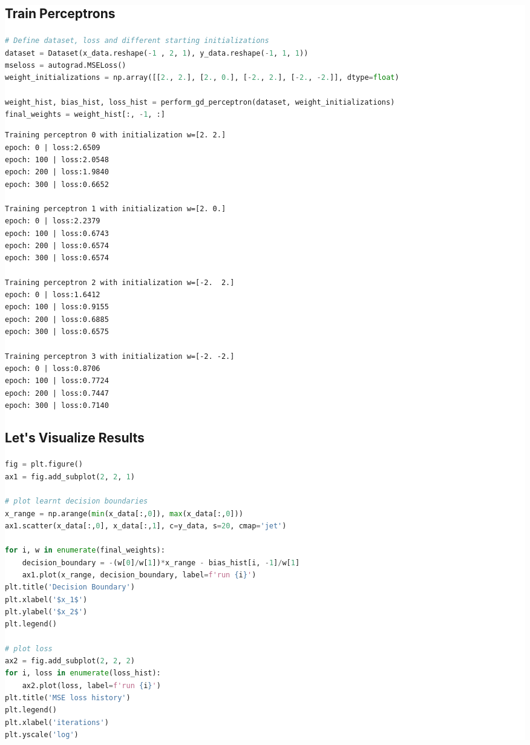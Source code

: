 ## Train Perceptrons


```python
# Define dataset, loss and different starting initializations
dataset = Dataset(x_data.reshape(-1 , 2, 1), y_data.reshape(-1, 1, 1))
mseloss = autograd.MSELoss()
weight_initializations = np.array([[2., 2.], [2., 0.], [-2., 2.], [-2., -2.]], dtype=float)

weight_hist, bias_hist, loss_hist = perform_gd_perceptron(dataset, weight_initializations)
final_weights = weight_hist[:, -1, :]
```


    Training perceptron 0 with initialization w=[2. 2.]
    epoch: 0 | loss:2.6509
    epoch: 100 | loss:2.0548
    epoch: 200 | loss:1.9840
    epoch: 300 | loss:0.6652

    Training perceptron 1 with initialization w=[2. 0.]
    epoch: 0 | loss:2.2379
    epoch: 100 | loss:0.6743
    epoch: 200 | loss:0.6574
    epoch: 300 | loss:0.6574

    Training perceptron 2 with initialization w=[-2.  2.]
    epoch: 0 | loss:1.6412
    epoch: 100 | loss:0.9155
    epoch: 200 | loss:0.6885
    epoch: 300 | loss:0.6575

    Training perceptron 3 with initialization w=[-2. -2.]
    epoch: 0 | loss:0.8706
    epoch: 100 | loss:0.7724
    epoch: 200 | loss:0.7447
    epoch: 300 | loss:0.7140


## Let's Visualize Results


```python
fig = plt.figure()
ax1 = fig.add_subplot(2, 2, 1)

# plot learnt decision boundaries
x_range = np.arange(min(x_data[:,0]), max(x_data[:,0]))
ax1.scatter(x_data[:,0], x_data[:,1], c=y_data, s=20, cmap='jet')

for i, w in enumerate(final_weights):
    decision_boundary = -(w[0]/w[1])*x_range - bias_hist[i, -1]/w[1]
    ax1.plot(x_range, decision_boundary, label=f'run {i}')
plt.title('Decision Boundary')
plt.xlabel('$x_1$')
plt.ylabel('$x_2$')
plt.legend()

# plot loss
ax2 = fig.add_subplot(2, 2, 2)
for i, loss in enumerate(loss_hist):
    ax2.plot(loss, label=f'run {i}')
plt.title('MSE loss history')
plt.legend()
plt.xlabel('iterations')
plt.yscale('log')

```